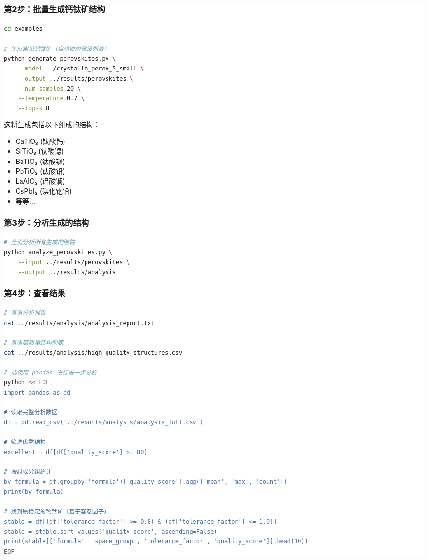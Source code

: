 ### 第2步：批量生成钙钛矿结构

```bash
cd examples

# 生成常见钙钛矿（自动使用预设列表）
python generate_perovskites.py \
    --model ../crystallm_perov_5_small \
    --output ../results/perovskites \
    --num-samples 20 \
    --temperature 0.7 \
    --top-k 8
```

这将生成包括以下组成的结构：
- CaTiO₃ (钛酸钙)
- SrTiO₃ (钛酸锶)
- BaTiO₃ (钛酸钡)
- PbTiO₃ (钛酸铅)
- LaAlO₃ (铝酸镧)
- CsPbI₃ (碘化铯铅)
- 等等...

### 第3步：分析生成的结构

```bash
# 全面分析所有生成的结构
python analyze_perovskites.py \
    --input ../results/perovskites \
    --output ../results/analysis
```

### 第4步：查看结果

```bash
# 查看分析报告
cat ../results/analysis/analysis_report.txt

# 查看高质量结构列表
cat ../results/analysis/high_quality_structures.csv

# 或使用 pandas 进行进一步分析
python << EOF
import pandas as pd

# 读取完整分析数据
df = pd.read_csv('../results/analysis/analysis_full.csv')

# 筛选优秀结构
excellent = df[df['quality_score'] >= 80]

# 按组成分组统计
by_formula = df.groupby('formula')['quality_score'].agg(['mean', 'max', 'count'])
print(by_formula)

# 找到最稳定的钙钛矿（基于容忍因子）
stable = df[(df['tolerance_factor'] >= 0.8) & (df['tolerance_factor'] <= 1.0)]
stable = stable.sort_values('quality_score', ascending=False)
print(stable[['formula', 'space_group', 'tolerance_factor', 'quality_score']].head(10))
EOF
```

